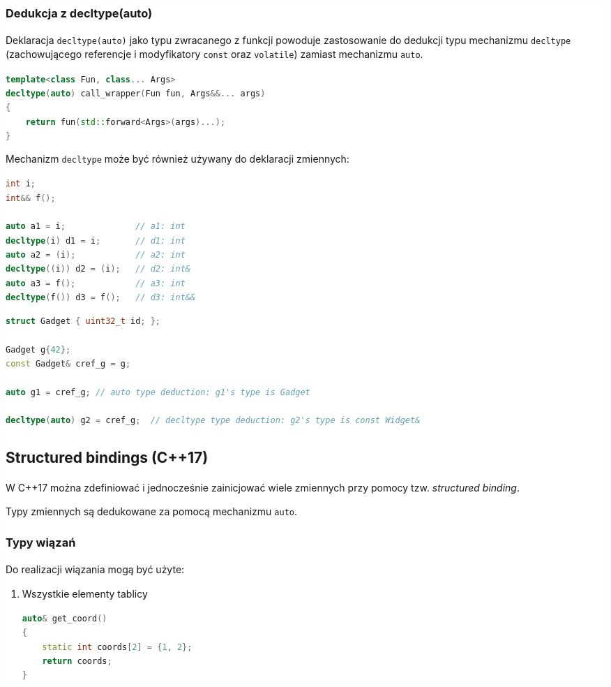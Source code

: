 ### Dedukcja z decltype(auto)

Deklaracja `decltype(auto)` jako typu zwracanego z funkcji powoduje zastosowanie do dedukcji typu mechanizmu `decltype` (zachowującego referencje i modyfikatory `const` oraz `volatile`) zamiast mechanizmu `auto`.

```c++
template<class Fun, class... Args>
decltype(auto) call_wrapper(Fun fun, Args&&... args) 
{ 
    return fun(std::forward<Args>(args)...); 
}
```

Mechanizm `decltype` może być również używany do deklaracji zmiennych:

```c++
int i;
int&& f();

auto a1 = i;              // a1: int
decltype(i) d1 = i;       // d1: int
auto a2 = (i);            // a2: int
decltype((i)) d2 = (i);   // d2: int&
auto a3 = f();            // a3: int
decltype(f()) d3 = f();   // d3: int&&
```

```c++
struct Gadget { uint32_t id; };

Gadget g{42};
const Gadget& cref_g = g;

auto g1 = cref_g; // auto type deduction: g1's type is Gadget

decltype(auto) g2 = cref_g;  // decltype type deduction: g2's type is const Widget&
```

## Structured bindings (C++17)

W C++17 można zdefiniować i jednocześnie zainicjować wiele zmiennych przy pomocy tzw. *structured binding*.

Typy zmiennych są dedukowane za pomocą mechanizmu `auto`.

### Typy wiązań

Do realizacji wiązania mogą być użyte:

1. Wszystkie elementy tablicy

    ```c++
    auto& get_coord() 
    {
        static int coords[2] = {1, 2};
        return coords;
    }
